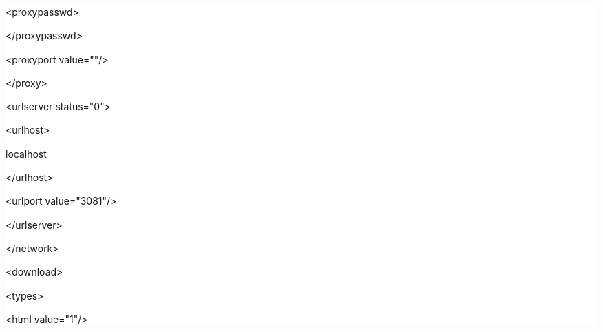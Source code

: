 
> 

&lt;proxypasswd&gt;



&lt;/proxypasswd&gt;


> 

&lt;proxyport value=""/&gt;


> 

&lt;/proxy&gt;


> 

&lt;urlserver status="0"&gt;


> > 

&lt;urlhost&gt;

localhost

&lt;/urlhost&gt;




> 

&lt;urlport value="3081"/&gt;


> 

&lt;/urlserver&gt;


> 

&lt;/network&gt;



> 

&lt;download&gt;


> > 

&lt;types&gt;




> 

&lt;html value="1"/&gt;


> 
